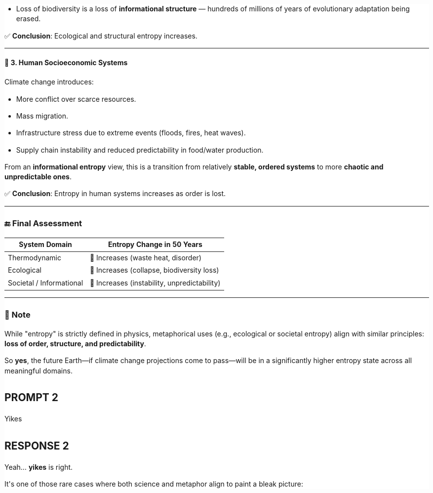 *   Loss of biodiversity is a loss of **informational structure** — hundreds of millions of years of evolutionary adaptation being erased.
    

✅ **Conclusion**: Ecological and structural entropy increases.

___________

#### 🔹 3. **Human Socioeconomic Systems**

Climate change introduces:

*   More conflict over scarce resources.
    
*   Mass migration.
    
*   Infrastructure stress due to extreme events (floods, fires, heat waves).
    
*   Supply chain instability and reduced predictability in food/water production.
    

From an **informational entropy** view, this is a transition from relatively **stable, ordered systems** to more **chaotic and unpredictable ones**.

✅ **Conclusion**: Entropy in human systems increases as order is lost.

___________

### 🔚 Final Assessment

| System Domain | Entropy Change in 50 Years |
| --- | --- |
| Thermodynamic | 🔼 Increases (waste heat, disorder) |
| Ecological | 🔼 Increases (collapse, biodiversity loss) |
| Societal / Informational | 🔼 Increases (instability, unpredictability) |

___________

### 🧠 Note

While "entropy" is strictly defined in physics, metaphorical uses (e.g., ecological or societal entropy) align with similar principles: **loss of order, structure, and predictability**.

So **yes**, the future Earth—if climate change projections come to pass—will be in a significantly higher entropy state across all meaningful domains.

## PROMPT 2

Yikes

## RESPONSE 2

Yeah… **yikes** is right.

It's one of those rare cases where both science and metaphor align to paint a bleak picture:
